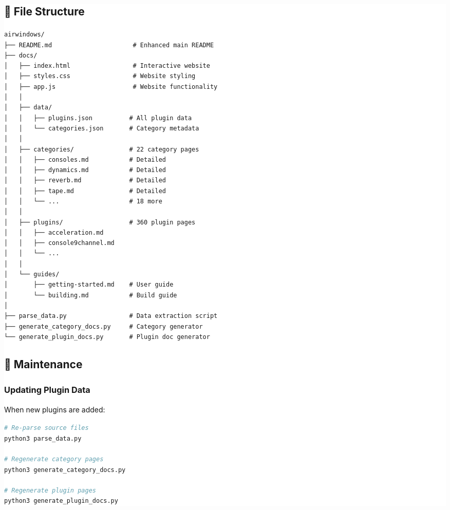 ## 📁 File Structure

```
airwindows/
├── README.md                      # Enhanced main README
├── docs/
│   ├── index.html                 # Interactive website
│   ├── styles.css                 # Website styling
│   ├── app.js                     # Website functionality
│   │
│   ├── data/
│   │   ├── plugins.json          # All plugin data
│   │   └── categories.json       # Category metadata
│   │
│   ├── categories/               # 22 category pages
│   │   ├── consoles.md           # Detailed
│   │   ├── dynamics.md           # Detailed
│   │   ├── reverb.md             # Detailed
│   │   ├── tape.md               # Detailed
│   │   └── ...                   # 18 more
│   │
│   ├── plugins/                  # 360 plugin pages
│   │   ├── acceleration.md
│   │   ├── console9channel.md
│   │   └── ...
│   │
│   └── guides/
│       ├── getting-started.md    # User guide
│       └── building.md           # Build guide
│
├── parse_data.py                 # Data extraction script
├── generate_category_docs.py     # Category generator
└── generate_plugin_docs.py       # Plugin doc generator
```

## 🔧 Maintenance

### Updating Plugin Data

When new plugins are added:

```bash
# Re-parse source files
python3 parse_data.py

# Regenerate category pages
python3 generate_category_docs.py

# Regenerate plugin pages
python3 generate_plugin_docs.py
```
